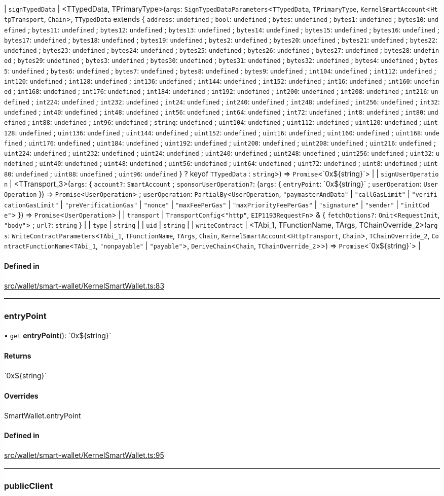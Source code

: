 | `signTypedData` | \<TTypedData, TPrimaryType\>(`args`: `SignTypedDataParameters`\<`TTypedData`, `TPrimaryType`, `KernelSmartAccount`\<`HttpTransport`, `Chain`\>, `TTypedData` extends \{ `address`: `undefined` ; `bool`: `undefined` ; `bytes`: `undefined` ; `bytes1`: `undefined` ; `bytes10`: `undefined` ; `bytes11`: `undefined` ; `bytes12`: `undefined` ; `bytes13`: `undefined` ; `bytes14`: `undefined` ; `bytes15`: `undefined` ; `bytes16`: `undefined` ; `bytes17`: `undefined` ; `bytes18`: `undefined` ; `bytes19`: `undefined` ; `bytes2`: `undefined` ; `bytes20`: `undefined` ; `bytes21`: `undefined` ; `bytes22`: `undefined` ; `bytes23`: `undefined` ; `bytes24`: `undefined` ; `bytes25`: `undefined` ; `bytes26`: `undefined` ; `bytes27`: `undefined` ; `bytes28`: `undefined` ; `bytes29`: `undefined` ; `bytes3`: `undefined` ; `bytes30`: `undefined` ; `bytes31`: `undefined` ; `bytes32`: `undefined` ; `bytes4`: `undefined` ; `bytes5`: `undefined` ; `bytes6`: `undefined` ; `bytes7`: `undefined` ; `bytes8`: `undefined` ; `bytes9`: `undefined` ; `int104`: `undefined` ; `int112`: `undefined` ; `int120`: `undefined` ; `int128`: `undefined` ; `int136`: `undefined` ; `int144`: `undefined` ; `int152`: `undefined` ; `int16`: `undefined` ; `int160`: `undefined` ; `int168`: `undefined` ; `int176`: `undefined` ; `int184`: `undefined` ; `int192`: `undefined` ; `int200`: `undefined` ; `int208`: `undefined` ; `int216`: `undefined` ; `int224`: `undefined` ; `int232`: `undefined` ; `int24`: `undefined` ; `int240`: `undefined` ; `int248`: `undefined` ; `int256`: `undefined` ; `int32`: `undefined` ; `int40`: `undefined` ; `int48`: `undefined` ; `int56`: `undefined` ; `int64`: `undefined` ; `int72`: `undefined` ; `int8`: `undefined` ; `int80`: `undefined` ; `int88`: `undefined` ; `int96`: `undefined` ; `string`: `undefined` ; `uint104`: `undefined` ; `uint112`: `undefined` ; `uint120`: `undefined` ; `uint128`: `undefined` ; `uint136`: `undefined` ; `uint144`: `undefined` ; `uint152`: `undefined` ; `uint16`: `undefined` ; `uint160`: `undefined` ; `uint168`: `undefined` ; `uint176`: `undefined` ; `uint184`: `undefined` ; `uint192`: `undefined` ; `uint200`: `undefined` ; `uint208`: `undefined` ; `uint216`: `undefined` ; `uint224`: `undefined` ; `uint232`: `undefined` ; `uint24`: `undefined` ; `uint240`: `undefined` ; `uint248`: `undefined` ; `uint256`: `undefined` ; `uint32`: `undefined` ; `uint40`: `undefined` ; `uint48`: `undefined` ; `uint56`: `undefined` ; `uint64`: `undefined` ; `uint72`: `undefined` ; `uint8`: `undefined` ; `uint80`: `undefined` ; `uint88`: `undefined` ; `uint96`: `undefined`  } ? keyof `TTypedData` : `string`\>) => `Promise`\<\`0x$\{string}\`\> |
| `signUserOperation` | \<TTransport_3\>(`args`: \{ `account?`: `SmartAccount` ; `sponsorUserOperation?`: (`args`: \{ `entryPoint`: \`0x$\{string}\` ; `userOperation`: `UserOperation`  }) => `Promise`\<`UserOperation`\> ; `userOperation`: `PartialBy`\<`UserOperation`, ``"paymasterAndData"`` \| ``"callGasLimit"`` \| ``"verificationGasLimit"`` \| ``"preVerificationGas"`` \| ``"nonce"`` \| ``"maxFeePerGas"`` \| ``"maxPriorityFeePerGas"`` \| ``"signature"`` \| ``"sender"`` \| ``"initCode"``\>  }) => `Promise`\<`UserOperation`\> |
| `transport` | `TransportConfig`\<``"http"``, `EIP1193RequestFn`\> & \{ `fetchOptions?`: `Omit`\<`RequestInit`, ``"body"``\> ; `url?`: `string`  } |
| `type` | `string` |
| `uid` | `string` |
| `writeContract` | \<TAbi_1, TFunctionName, TArgs, TChainOverride_2\>(`args`: `WriteContractParameters`\<`TAbi_1`, `TFunctionName`, `TArgs`, `Chain`, `KernelSmartAccount`\<`HttpTransport`, `Chain`\>, `TChainOverride_2`, `ContractFunctionName`\<`TAbi_1`, ``"nonpayable"`` \| ``"payable"``\>, `DeriveChain`\<`Chain`, `TChainOverride_2`\>\>) => `Promise`\<\`0x$\{string}\`\> |

#### Defined in

[src/wallet/smart-wallet/KernelSmartWallet.ts:83](https://github.com/kriptonio/sdk/blob/5181831/src/wallet/smart-wallet/KernelSmartWallet.ts#L83)

___

### entryPoint

• `get` **entryPoint**(): \`0x$\{string}\`

#### Returns

\`0x$\{string}\`

#### Overrides

SmartWallet.entryPoint

#### Defined in

[src/wallet/smart-wallet/KernelSmartWallet.ts:95](https://github.com/kriptonio/sdk/blob/5181831/src/wallet/smart-wallet/KernelSmartWallet.ts#L95)

___

### publicClient
